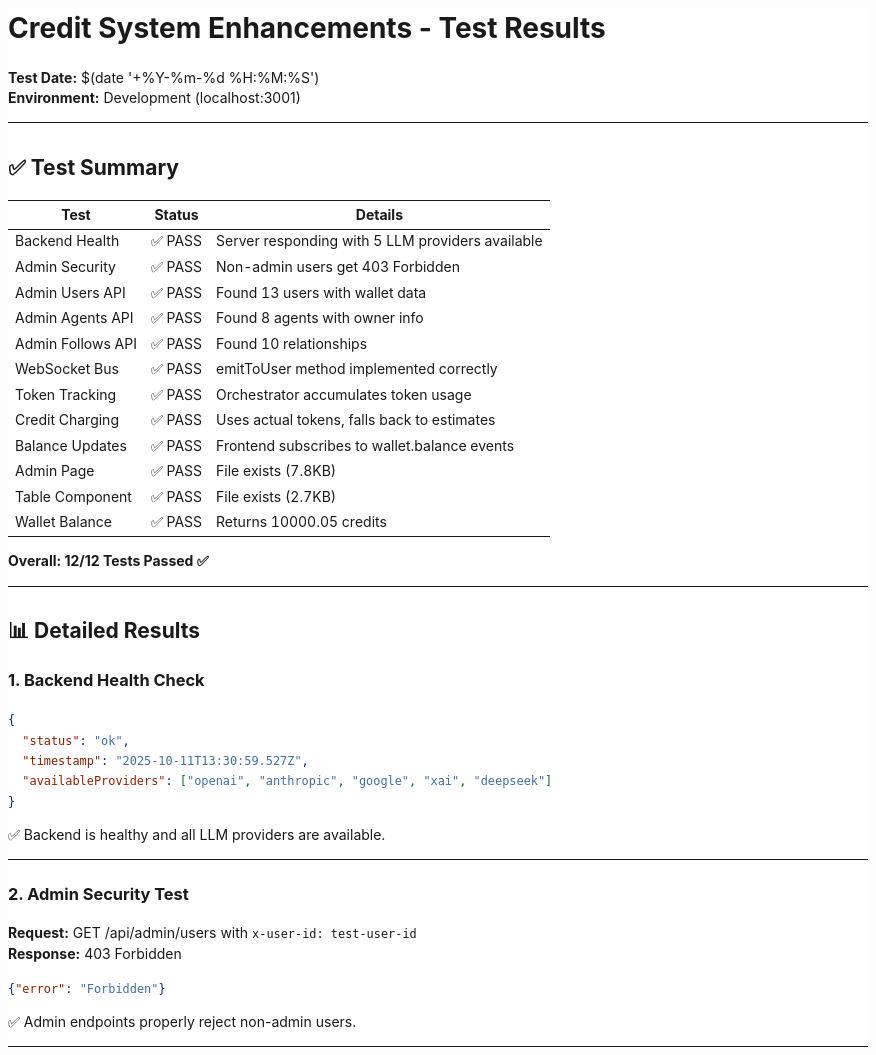# Credit System Enhancements - Test Results

**Test Date:** $(date '+%Y-%m-%d %H:%M:%S')  
**Environment:** Development (localhost:3001)

---

## ✅ Test Summary

| Test | Status | Details |
|------|--------|---------|
| Backend Health | ✅ PASS | Server responding with 5 LLM providers available |
| Admin Security | ✅ PASS | Non-admin users get 403 Forbidden |
| Admin Users API | ✅ PASS | Found 13 users with wallet data |
| Admin Agents API | ✅ PASS | Found 8 agents with owner info |
| Admin Follows API | ✅ PASS | Found 10 relationships |
| WebSocket Bus | ✅ PASS | emitToUser method implemented correctly |
| Token Tracking | ✅ PASS | Orchestrator accumulates token usage |
| Credit Charging | ✅ PASS | Uses actual tokens, falls back to estimates |
| Balance Updates | ✅ PASS | Frontend subscribes to wallet.balance events |
| Admin Page | ✅ PASS | File exists (7.8KB) |
| Table Component | ✅ PASS | File exists (2.7KB) |
| Wallet Balance | ✅ PASS | Returns 10000.05 credits |

**Overall: 12/12 Tests Passed ✅**

---

## 📊 Detailed Results

### 1. Backend Health Check
```json
{
  "status": "ok",
  "timestamp": "2025-10-11T13:30:59.527Z",
  "availableProviders": ["openai", "anthropic", "google", "xai", "deepseek"]
}
```
✅ Backend is healthy and all LLM providers are available.

---

### 2. Admin Security Test
**Request:** GET /api/admin/users with `x-user-id: test-user-id`  
**Response:** 403 Forbidden
```json
{"error": "Forbidden"}
```
✅ Admin endpoints properly reject non-admin users.

---